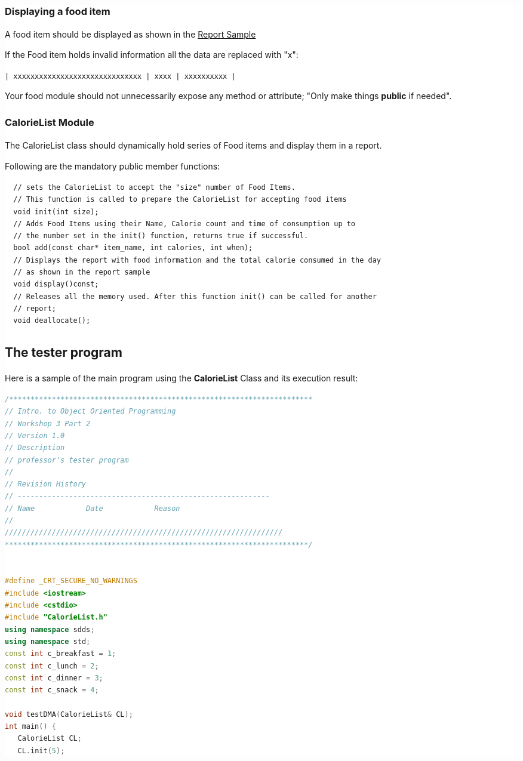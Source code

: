 ### Displaying a food item

A food item should be displayed as shown in the [Report Sample](#report-sample)

If the Food item holds invalid information all the data are replaced with "x":

```
| xxxxxxxxxxxxxxxxxxxxxxxxxxxxxx | xxxx | xxxxxxxxxx |
```

Your food module should not unnecessarily expose any method or attribute; "Only make things **public** if needed".

### CalorieList Module

The CalorieList class should dynamically hold series of Food items and display them in a report.

Following are the mandatory public member functions:

      // sets the CalorieList to accept the "size" number of Food Items.
      // This function is called to prepare the CalorieList for accepting food items
      void init(int size);
      // Adds Food Items using their Name, Calorie count and time of consumption up to
      // the number set in the init() function, returns true if successful.
      bool add(const char* item_name, int calories, int when);
      // Displays the report with food information and the total calorie consumed in the day
      // as shown in the report sample
      void display()const;
      // Releases all the memory used. After this function init() can be called for another
      // report;
      void deallocate();

## The tester program

Here is a sample of the main program using the **CalorieList** Class and its execution result:

```C++
/***********************************************************************
// Intro. to Object Oriented Programming
// Workshop 3 Part 2
// Version 1.0
// Description
// professor's tester program
//
// Revision History
// -----------------------------------------------------------
// Name            Date            Reason
//
/////////////////////////////////////////////////////////////////
***********************************************************************/


#define _CRT_SECURE_NO_WARNINGS
#include <iostream>
#include <cstdio>
#include "CalorieList.h"
using namespace sdds;
using namespace std;
const int c_breakfast = 1;
const int c_lunch = 2;
const int c_dinner = 3;
const int c_snack = 4;

void testDMA(CalorieList& CL);
int main() {
   CalorieList CL;
   CL.init(5);
```